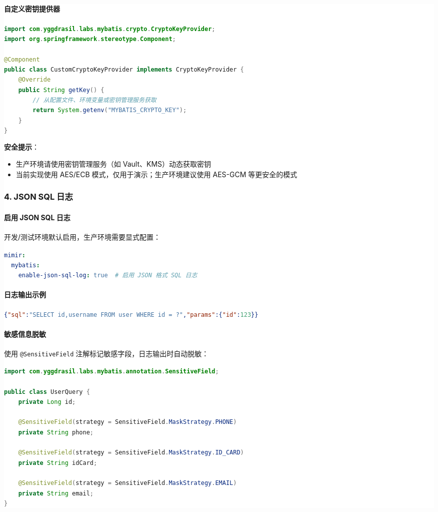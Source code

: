#### 自定义密钥提供器

```java
import com.yggdrasil.labs.mybatis.crypto.CryptoKeyProvider;
import org.springframework.stereotype.Component;

@Component
public class CustomCryptoKeyProvider implements CryptoKeyProvider {
    @Override
    public String getKey() {
        // 从配置文件、环境变量或密钥管理服务获取
        return System.getenv("MYBATIS_CRYPTO_KEY");
    }
}
```

**安全提示**：
- 生产环境请使用密钥管理服务（如 Vault、KMS）动态获取密钥
- 当前实现使用 AES/ECB 模式，仅用于演示；生产环境建议使用 AES-GCM 等更安全的模式

### 4. JSON SQL 日志

#### 启用 JSON SQL 日志

开发/测试环境默认启用，生产环境需要显式配置：

```yaml
mimir:
  mybatis:
    enable-json-sql-log: true  # 启用 JSON 格式 SQL 日志
```

#### 日志输出示例

```json
{"sql":"SELECT id,username FROM user WHERE id = ?","params":{"id":123}}
```

#### 敏感信息脱敏

使用 `@SensitiveField` 注解标记敏感字段，日志输出时自动脱敏：

```java
import com.yggdrasil.labs.mybatis.annotation.SensitiveField;

public class UserQuery {
    private Long id;
    
    @SensitiveField(strategy = SensitiveField.MaskStrategy.PHONE)
    private String phone;
    
    @SensitiveField(strategy = SensitiveField.MaskStrategy.ID_CARD)
    private String idCard;
    
    @SensitiveField(strategy = SensitiveField.MaskStrategy.EMAIL)
    private String email;
}
```
